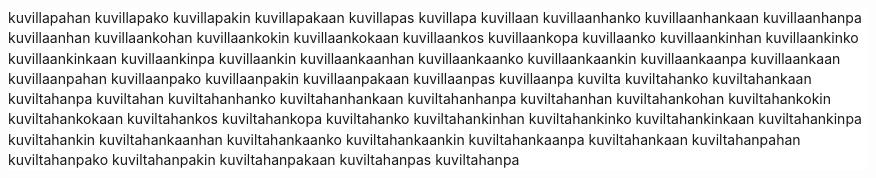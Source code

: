 kuvillapahan
kuvillapako
kuvillapakin
kuvillapakaan
kuvillapas
kuvillapa
kuvillaan
kuvillaanhanko
kuvillaanhankaan
kuvillaanhanpa
kuvillaanhan
kuvillaankohan
kuvillaankokin
kuvillaankokaan
kuvillaankos
kuvillaankopa
kuvillaanko
kuvillaankinhan
kuvillaankinko
kuvillaankinkaan
kuvillaankinpa
kuvillaankin
kuvillaankaanhan
kuvillaankaanko
kuvillaankaankin
kuvillaankaanpa
kuvillaankaan
kuvillaanpahan
kuvillaanpako
kuvillaanpakin
kuvillaanpakaan
kuvillaanpas
kuvillaanpa
kuvilta
kuviltahanko
kuviltahankaan
kuviltahanpa
kuviltahan
kuviltahanhanko
kuviltahanhankaan
kuviltahanhanpa
kuviltahanhan
kuviltahankohan
kuviltahankokin
kuviltahankokaan
kuviltahankos
kuviltahankopa
kuviltahanko
kuviltahankinhan
kuviltahankinko
kuviltahankinkaan
kuviltahankinpa
kuviltahankin
kuviltahankaanhan
kuviltahankaanko
kuviltahankaankin
kuviltahankaanpa
kuviltahankaan
kuviltahanpahan
kuviltahanpako
kuviltahanpakin
kuviltahanpakaan
kuviltahanpas
kuviltahanpa